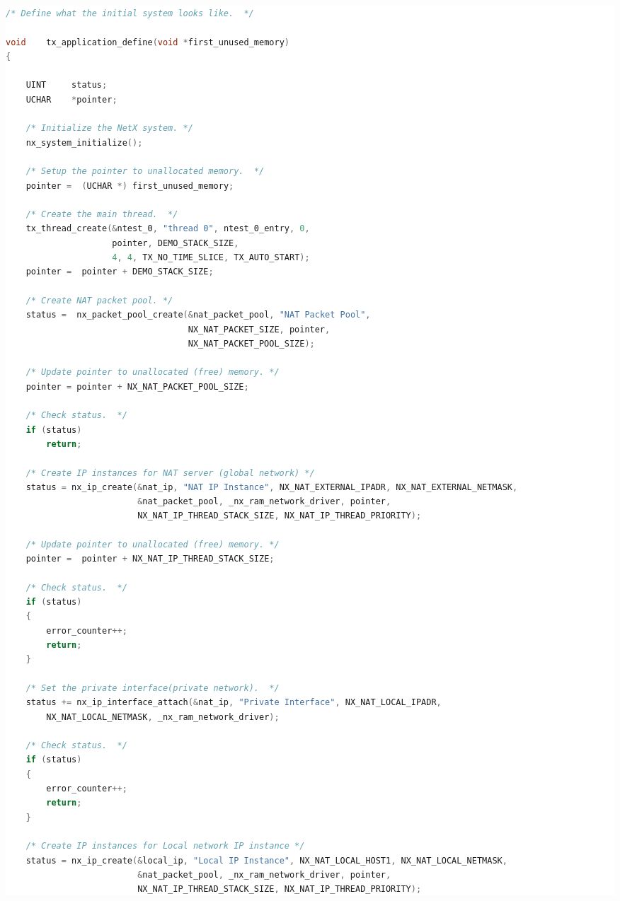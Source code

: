 ```C
/* Define what the initial system looks like.  */

void    tx_application_define(void *first_unused_memory)
{

    UINT     status;
    UCHAR    *pointer;

    /* Initialize the NetX system. */
    nx_system_initialize();

    /* Setup the pointer to unallocated memory.  */
    pointer =  (UCHAR *) first_unused_memory;

    /* Create the main thread.  */
    tx_thread_create(&ntest_0, "thread 0", ntest_0_entry, 0,
                     pointer, DEMO_STACK_SIZE,
                     4, 4, TX_NO_TIME_SLICE, TX_AUTO_START);
    pointer =  pointer + DEMO_STACK_SIZE;

    /* Create NAT packet pool. */
    status =  nx_packet_pool_create(&nat_packet_pool, "NAT Packet Pool",
                                    NX_NAT_PACKET_SIZE, pointer,
                                    NX_NAT_PACKET_POOL_SIZE);

    /* Update pointer to unallocated (free) memory. */
    pointer = pointer + NX_NAT_PACKET_POOL_SIZE;

    /* Check status.  */
    if (status)
        return;

    /* Create IP instances for NAT server (global network) */
    status = nx_ip_create(&nat_ip, "NAT IP Instance", NX_NAT_EXTERNAL_IPADR, NX_NAT_EXTERNAL_NETMASK,
                          &nat_packet_pool, _nx_ram_network_driver, pointer,
                          NX_NAT_IP_THREAD_STACK_SIZE, NX_NAT_IP_THREAD_PRIORITY);

    /* Update pointer to unallocated (free) memory. */
    pointer =  pointer + NX_NAT_IP_THREAD_STACK_SIZE;

    /* Check status.  */
    if (status)
    {
        error_counter++;
        return;
    }

    /* Set the private interface(private network).  */
    status += nx_ip_interface_attach(&nat_ip, "Private Interface", NX_NAT_LOCAL_IPADR,
        NX_NAT_LOCAL_NETMASK, _nx_ram_network_driver);

    /* Check status.  */
    if (status)
    {
        error_counter++;
        return;
    }

    /* Create IP instances for Local network IP instance */
    status = nx_ip_create(&local_ip, "Local IP Instance", NX_NAT_LOCAL_HOST1, NX_NAT_LOCAL_NETMASK,
                          &nat_packet_pool, _nx_ram_network_driver, pointer,
                          NX_NAT_IP_THREAD_STACK_SIZE, NX_NAT_IP_THREAD_PRIORITY);
```